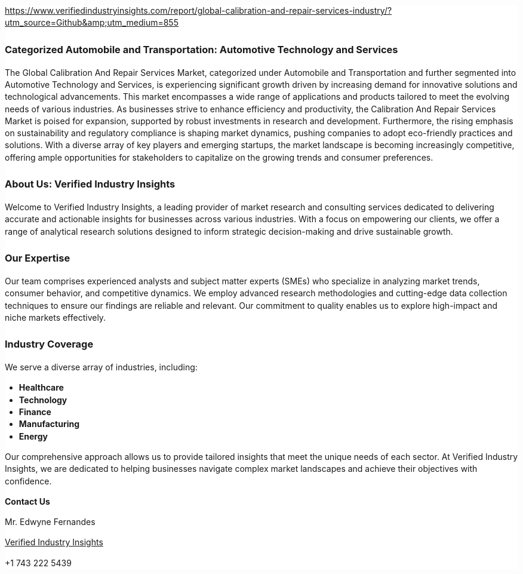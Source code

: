 </strong><a href="https://www.verifiedindustryinsights.com/report/global-calibration-and-repair-services-industry/?utm_source=Github&amp;utm_medium=855">https://www.verifiedindustryinsights.com/report/global-calibration-and-repair-services-industry/?utm_source=Github&amp;utm_medium=855</a>&nbsp;</p><h3>Categorized Automobile and Transportation: Automotive Technology and Services </h3><p>The Global Calibration And Repair Services Market, categorized under Automobile and Transportation and further segmented into Automotive Technology and Services, is experiencing significant growth driven by increasing demand for innovative solutions and technological advancements. This market encompasses a wide range of applications and products tailored to meet the evolving needs of various industries. As businesses strive to enhance efficiency and productivity, the Calibration And Repair Services Market is poised for expansion, supported by robust investments in research and development. Furthermore, the rising emphasis on sustainability and regulatory compliance is shaping market dynamics, pushing companies to adopt eco-friendly practices and solutions. With a diverse array of key players and emerging startups, the market landscape is becoming increasingly competitive, offering ample opportunities for stakeholders to capitalize on the growing trends and consumer preferences.</p><h3>About Us: Verified Industry Insights</h3><p>Welcome to Verified Industry Insights, a leading provider of market research and consulting services dedicated to delivering accurate and actionable insights for businesses across various industries. With a focus on empowering our clients, we offer a range of analytical research solutions designed to inform strategic decision-making and drive sustainable growth.</p><h3>Our Expertise</h3><p>Our team comprises experienced analysts and subject matter experts (SMEs) who specialize in analyzing market trends, consumer behavior, and competitive dynamics. We employ advanced research methodologies and cutting-edge data collection techniques to ensure our findings are reliable and relevant. Our commitment to quality enables us to explore high-impact and niche markets effectively.</p><h3>Industry Coverage</h3><p>We serve a diverse array of industries, including:</p><ul><li><strong>Healthcare</strong></li><li><strong>Technology</strong></li><li><strong>Finance</strong></li><li><strong>Manufacturing</strong></li><li><strong>Energy</strong></li></ul><p>Our comprehensive approach allows us to provide tailored insights that meet the unique needs of each sector. At Verified Industry Insights, we are dedicated to helping businesses navigate complex market landscapes and achieve their objectives with confidence.</p><p><strong>Contact Us</strong></p><p>Mr. Edwyne Fernandes</p><p><a href="https://www.verifiedindustryinsights.com/">Verified Industry Insights</a></p><p>+1 743 222 5439</p>
